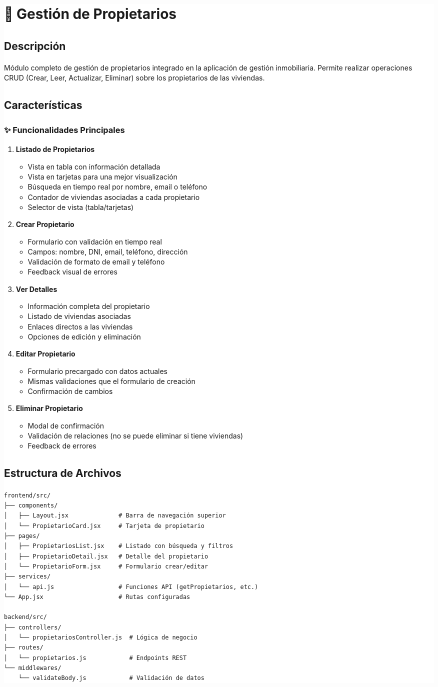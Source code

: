 # 👥 Gestión de Propietarios

## Descripción

Módulo completo de gestión de propietarios integrado en la aplicación de gestión inmobiliaria. Permite realizar operaciones CRUD (Crear, Leer, Actualizar, Eliminar) sobre los propietarios de las viviendas.

## Características

### ✨ Funcionalidades Principales

1. **Listado de Propietarios**
   - Vista en tabla con información detallada
   - Vista en tarjetas para una mejor visualización
   - Búsqueda en tiempo real por nombre, email o teléfono
   - Contador de viviendas asociadas a cada propietario
   - Selector de vista (tabla/tarjetas)

2. **Crear Propietario**
   - Formulario con validación en tiempo real
   - Campos: nombre, DNI, email, teléfono, dirección
   - Validación de formato de email y teléfono
   - Feedback visual de errores

3. **Ver Detalles**
   - Información completa del propietario
   - Listado de viviendas asociadas
   - Enlaces directos a las viviendas
   - Opciones de edición y eliminación

4. **Editar Propietario**
   - Formulario precargado con datos actuales
   - Mismas validaciones que el formulario de creación
   - Confirmación de cambios

5. **Eliminar Propietario**
   - Modal de confirmación
   - Validación de relaciones (no se puede eliminar si tiene viviendas)
   - Feedback de errores

## Estructura de Archivos

```
frontend/src/
├── components/
│   ├── Layout.jsx              # Barra de navegación superior
│   └── PropietarioCard.jsx     # Tarjeta de propietario
├── pages/
│   ├── PropietariosList.jsx    # Listado con búsqueda y filtros
│   ├── PropietarioDetail.jsx   # Detalle del propietario
│   └── PropietarioForm.jsx     # Formulario crear/editar
├── services/
│   └── api.js                  # Funciones API (getPropietarios, etc.)
└── App.jsx                     # Rutas configuradas

backend/src/
├── controllers/
│   └── propietariosController.js  # Lógica de negocio
├── routes/
│   └── propietarios.js            # Endpoints REST
└── middlewares/
    └── validateBody.js            # Validación de datos
```